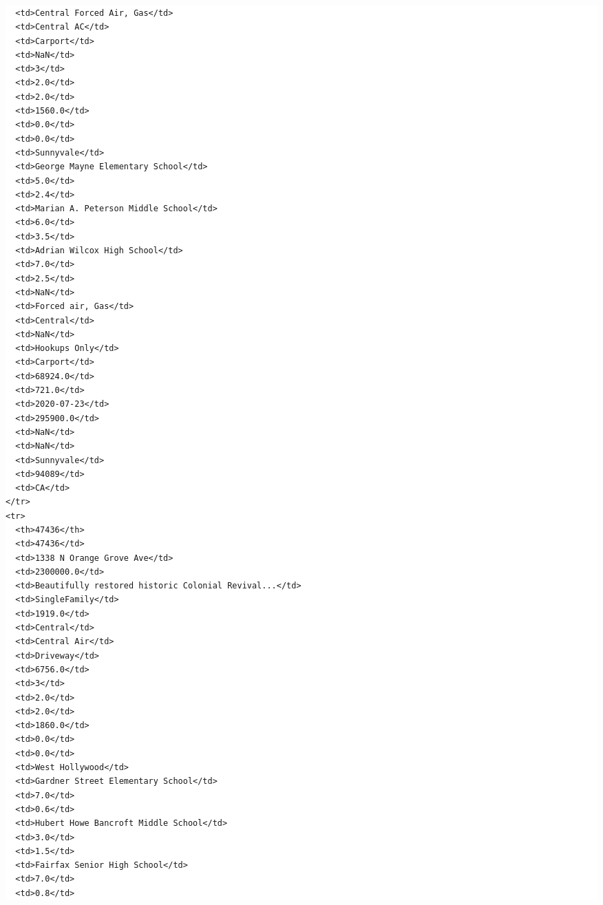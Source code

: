       <td>Central Forced Air, Gas</td>
      <td>Central AC</td>
      <td>Carport</td>
      <td>NaN</td>
      <td>3</td>
      <td>2.0</td>
      <td>2.0</td>
      <td>1560.0</td>
      <td>0.0</td>
      <td>0.0</td>
      <td>Sunnyvale</td>
      <td>George Mayne Elementary School</td>
      <td>5.0</td>
      <td>2.4</td>
      <td>Marian A. Peterson Middle School</td>
      <td>6.0</td>
      <td>3.5</td>
      <td>Adrian Wilcox High School</td>
      <td>7.0</td>
      <td>2.5</td>
      <td>NaN</td>
      <td>Forced air, Gas</td>
      <td>Central</td>
      <td>NaN</td>
      <td>Hookups Only</td>
      <td>Carport</td>
      <td>68924.0</td>
      <td>721.0</td>
      <td>2020-07-23</td>
      <td>295900.0</td>
      <td>NaN</td>
      <td>NaN</td>
      <td>Sunnyvale</td>
      <td>94089</td>
      <td>CA</td>
    </tr>
    <tr>
      <th>47436</th>
      <td>47436</td>
      <td>1338 N Orange Grove Ave</td>
      <td>2300000.0</td>
      <td>Beautifully restored historic Colonial Revival...</td>
      <td>SingleFamily</td>
      <td>1919.0</td>
      <td>Central</td>
      <td>Central Air</td>
      <td>Driveway</td>
      <td>6756.0</td>
      <td>3</td>
      <td>2.0</td>
      <td>2.0</td>
      <td>1860.0</td>
      <td>0.0</td>
      <td>0.0</td>
      <td>West Hollywood</td>
      <td>Gardner Street Elementary School</td>
      <td>7.0</td>
      <td>0.6</td>
      <td>Hubert Howe Bancroft Middle School</td>
      <td>3.0</td>
      <td>1.5</td>
      <td>Fairfax Senior High School</td>
      <td>7.0</td>
      <td>0.8</td>